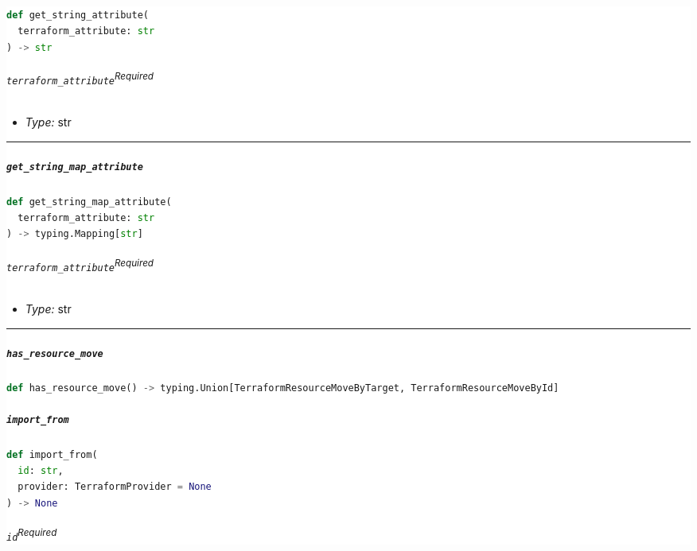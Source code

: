 ```python
def get_string_attribute(
  terraform_attribute: str
) -> str
```

###### `terraform_attribute`<sup>Required</sup> <a name="terraform_attribute" id="@cdktf/provider-mongodbatlas.x509AuthenticationDatabaseUser.X509AuthenticationDatabaseUser.getStringAttribute.parameter.terraformAttribute"></a>

- *Type:* str

---

##### `get_string_map_attribute` <a name="get_string_map_attribute" id="@cdktf/provider-mongodbatlas.x509AuthenticationDatabaseUser.X509AuthenticationDatabaseUser.getStringMapAttribute"></a>

```python
def get_string_map_attribute(
  terraform_attribute: str
) -> typing.Mapping[str]
```

###### `terraform_attribute`<sup>Required</sup> <a name="terraform_attribute" id="@cdktf/provider-mongodbatlas.x509AuthenticationDatabaseUser.X509AuthenticationDatabaseUser.getStringMapAttribute.parameter.terraformAttribute"></a>

- *Type:* str

---

##### `has_resource_move` <a name="has_resource_move" id="@cdktf/provider-mongodbatlas.x509AuthenticationDatabaseUser.X509AuthenticationDatabaseUser.hasResourceMove"></a>

```python
def has_resource_move() -> typing.Union[TerraformResourceMoveByTarget, TerraformResourceMoveById]
```

##### `import_from` <a name="import_from" id="@cdktf/provider-mongodbatlas.x509AuthenticationDatabaseUser.X509AuthenticationDatabaseUser.importFrom"></a>

```python
def import_from(
  id: str,
  provider: TerraformProvider = None
) -> None
```

###### `id`<sup>Required</sup> <a name="id" id="@cdktf/provider-mongodbatlas.x509AuthenticationDatabaseUser.X509AuthenticationDatabaseUser.importFrom.parameter.id"></a>

